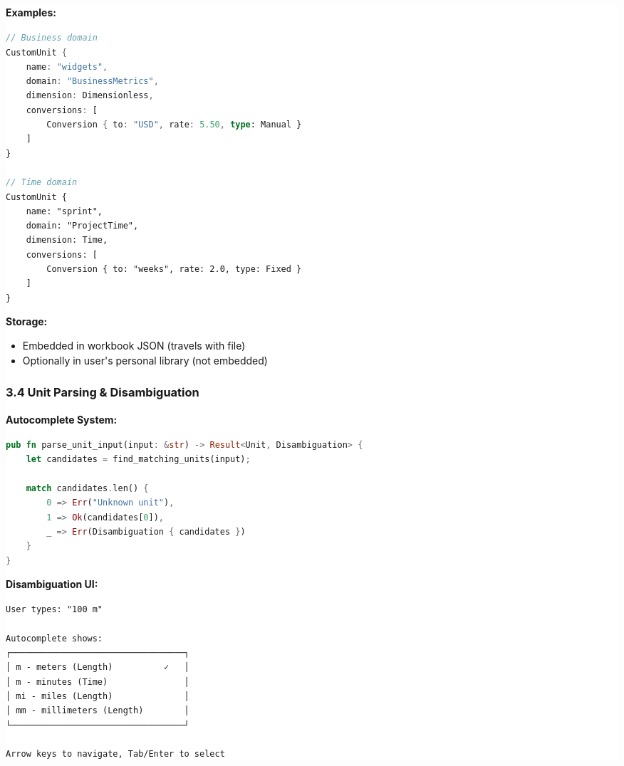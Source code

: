 
**Examples:**
```rust
// Business domain
CustomUnit {
    name: "widgets",
    domain: "BusinessMetrics",
    dimension: Dimensionless,
    conversions: [
        Conversion { to: "USD", rate: 5.50, type: Manual }
    ]
}

// Time domain
CustomUnit {
    name: "sprint",
    domain: "ProjectTime", 
    dimension: Time,
    conversions: [
        Conversion { to: "weeks", rate: 2.0, type: Fixed }
    ]
}
```

**Storage:**
- Embedded in workbook JSON (travels with file)
- Optionally in user's personal library (not embedded)

### 3.4 Unit Parsing & Disambiguation

**Autocomplete System:**

```rust
pub fn parse_unit_input(input: &str) -> Result<Unit, Disambiguation> {
    let candidates = find_matching_units(input);
    
    match candidates.len() {
        0 => Err("Unknown unit"),
        1 => Ok(candidates[0]),
        _ => Err(Disambiguation { candidates })
    }
}
```

**Disambiguation UI:**
```
User types: "100 m"

Autocomplete shows:
┌──────────────────────────────────┐
│ m - meters (Length)          ✓   │
│ m - minutes (Time)               │
│ mi - miles (Length)              │
│ mm - millimeters (Length)        │
└──────────────────────────────────┘

Arrow keys to navigate, Tab/Enter to select
```

